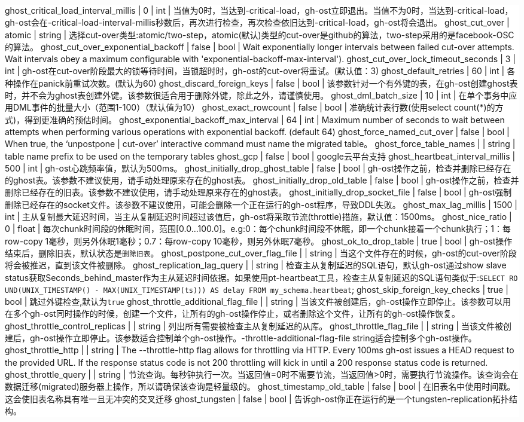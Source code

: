 ghost_critical_load_interval_millis    | 0      | int | 当值为0时，当达到-critical-load，gh-ost立即退出。当值不为0时，当达到-critical-load，gh-ost会在-critical-load-interval-millis秒数后，再次进行检查，再次检查依旧达到-critical-load，gh-ost将会退出。
ghost_cut_over                         | atomic | string |  选择cut-over类型:atomic/two-step，atomic(默认)类型的cut-over是github的算法，two-step采用的是facebook-OSC的算法。
ghost_cut_over_exponential_backoff     | false  | bool | Wait exponentially longer intervals between failed cut-over attempts. Wait intervals obey a maximum configurable with 'exponential-backoff-max-interval').
ghost_cut_over_lock_timeout_seconds    | 3      | int | gh-ost在cut-over阶段最大的锁等待时间，当锁超时时，gh-ost的cut-over将重试。(默认值：3)
ghost_default_retries                  | 60     | int | 各种操作在panick前重试次数。(默认为60)
ghost_discard_foreign_keys             | false  | bool | 该参数针对一个有外键的表，在gh-ost创建ghost表时，并不会为ghost表创建外键。该参数很适合用于删除外键，除此之外，请谨慎使用。
ghost_dml_batch_size                   | 10     | int | 在单个事务中应用DML事件的批量大小（范围1-100）（默认值为10）
ghost_exact_rowcount                   | false  | bool | 准确统计表行数(使用select count(*)的方式)，得到更准确的预估时间。
ghost_exponential_backoff_max_interval | 64     | int |  Maximum number of seconds to wait between attempts when performing various operations with exponential backoff. (default 64)
ghost_force_named_cut_over             | false  | bool | When true, the ‘unpostpone &#124; cut-over’ interactive command must name the migrated table。
ghost_force_table_names                |        | string | table name prefix to be used on the temporary tables
ghost_gcp                              | false  | bool | google云平台支持
ghost_heartbeat_interval_millis        | 500    | int | gh-ost心跳频率值，默认为500ms。
ghost_initially_drop_ghost_table       | false  | bool | gh-ost操作之前，检查并删除已经存在的ghost表。该参数不建议使用，请手动处理原来存在的ghost表。
ghost_initially_drop_old_table         | false  | bool | gh-ost操作之前，检查并删除已经存在的旧表。该参数不建议使用，请手动处理原来存在的ghost表。
ghost_initially_drop_socket_file       | false  | bool | gh-ost强制删除已经存在的socket文件。该参数不建议使用，可能会删除一个正在运行的gh-ost程序，导致DDL失败。
ghost_max_lag_millis                   | 1500   | int | 主从复制最大延迟时间，当主从复制延迟时间超过该值后，gh-ost将采取节流(throttle)措施，默认值：1500ms。
ghost_nice_ratio                       | 0      | float | 每次chunk时间段的休眠时间，范围[0.0...100.0]。e.g:0：每个chunk时间段不休眠，即一个chunk接着一个chunk执行；1：每row-copy 1毫秒，则另外休眠1毫秒；0.7：每row-copy 10毫秒，则另外休眠7毫秒。
ghost_ok_to_drop_table                 | true   | bool | gh-ost操作结束后，删除旧表，默认状态是`删除旧表`。
ghost_postpone_cut_over_flag_file      |        | string | 当这个文件存在的时候，gh-ost的cut-over阶段将会被推迟，直到该文件被删除。
ghost_replication_lag_query            |        | string | 检查主从复制延迟的SQL语句，默认gh-ost通过show slave status获取Seconds_behind_master作为主从延迟时间依据。如果使用pt-heartbeat工具，检查主从复制延迟的SQL语句类似于:`SELECT ROUND(UNIX_TIMESTAMP() - MAX(UNIX_TIMESTAMP(ts))) AS delay FROM my_schema.heartbeat`;
ghost_skip_foreign_key_checks          | true  | bool | 跳过外键检查,默认为`true`
ghost_throttle_additional_flag_file    |        | string | 当该文件被创建后，gh-ost操作立即停止。该参数可以用在多个gh-ost同时操作的时候，创建一个文件，让所有的gh-ost操作停止，或者删除这个文件，让所有的gh-ost操作恢复。
ghost_throttle_control_replicas        |        | string | 列出所有需要被检查主从复制延迟的从库。
ghost_throttle_flag_file               |        | string | 当该文件被创建后，gh-ost操作立即停止。该参数适合控制单个gh-ost操作。-throttle-additional-flag-file string适合控制多个gh-ost操作。
ghost_throttle_http                    |        | string | The --throttle-http flag allows for throttling via HTTP. Every 100ms gh-ost issues a HEAD request to the provided URL. If the response status code is not 200 throttling will kick in until a 200 response status code is returned.
ghost_throttle_query                   |        | string | 节流查询。每秒钟执行一次。当返回值=0时不需要节流，当返回值>0时，需要执行节流操作。该查询会在数据迁移(migrated)服务器上操作，所以请确保该查询是轻量级的。
ghost_timestamp_old_table              | false  | bool | 在旧表名中使用时间戳。 这会使旧表名称具有唯一且无冲突的交叉迁移
ghost_tungsten                         | false  | bool | 告诉gh-ost你正在运行的是一个tungsten-replication拓扑结构。
